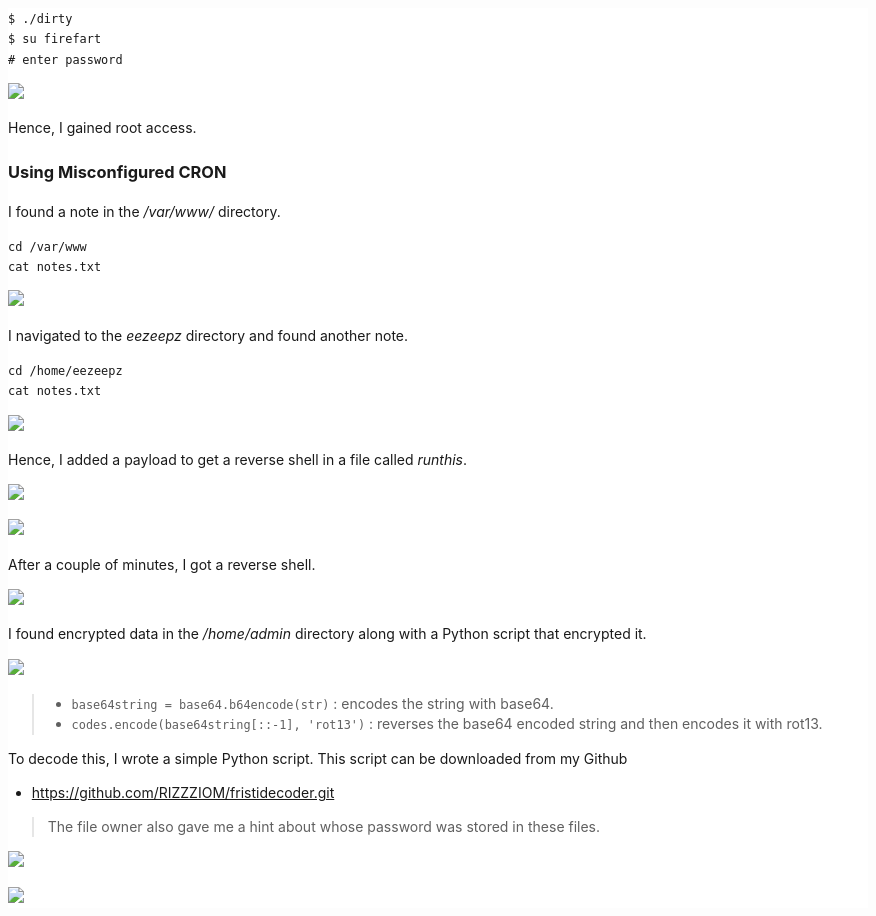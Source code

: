 ```shell
$ ./dirty
$ su firefart
# enter password
```

![](https://cdn.ziomsec.com/fristileaks/24.webp)

Hence, I gained root access.
### Using Misconfigured CRON

I found a note in the */var/www/* directory.

```shell
cd /var/www
cat notes.txt
```

![](https://cdn.ziomsec.com/fristileaks/25.webp)

I navigated to the *eezeepz* directory and found another note.

```shell
cd /home/eezeepz
cat notes.txt
```

![](https://cdn.ziomsec.com/fristileaks/26.webp)

Hence, I added a payload to get a reverse shell in a file called *runthis*.

![](https://cdn.ziomsec.com/fristileaks/27.webp)

![](https://cdn.ziomsec.com/fristileaks/28.webp)

After a couple of minutes, I got a reverse shell.

![](https://cdn.ziomsec.com/fristileaks/29.webp)

I found encrypted data in the */home/admin* directory along with a Python script that encrypted it.

![](https://cdn.ziomsec.com/fristileaks/30.webp)

> - `base64string = base64.b64encode(str)` : encodes the string with base64.
> - `codes.encode(base64string[::-1], 'rot13')` : reverses the base64 encoded string and then encodes it with rot13.

To decode this, I wrote a simple Python script. This script can be downloaded from my Github 
- https://github.com/RIZZZIOM/fristidecoder.git 

> The file owner also gave me a hint about whose password was stored in these files.

![](https://cdn.ziomsec.com/fristileaks/31.webp)

![](https://cdn.ziomsec.com/fristileaks/32.webp)
